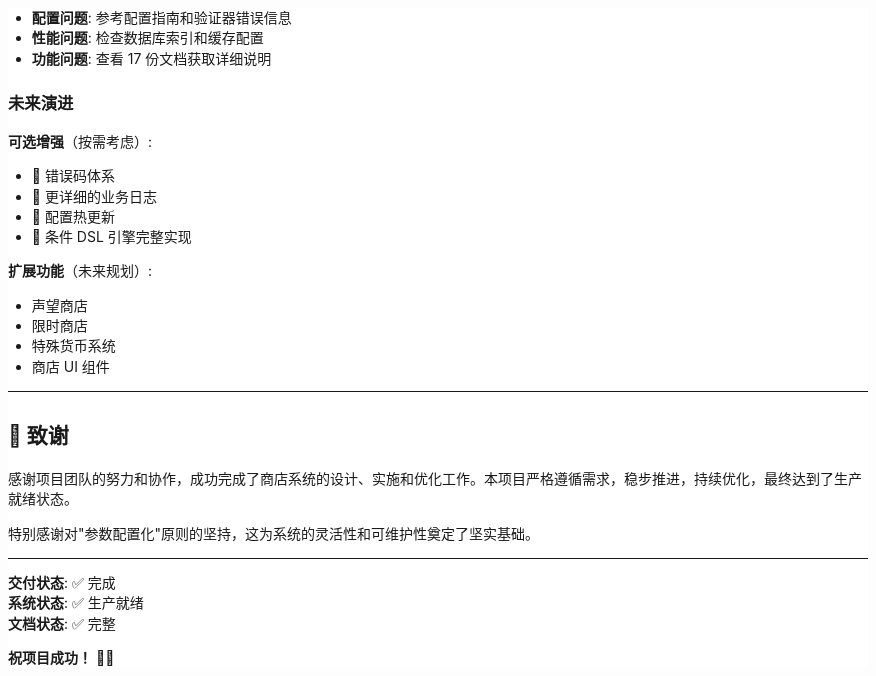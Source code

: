 - **配置问题**: 参考配置指南和验证器错误信息
- **性能问题**: 检查数据库索引和缓存配置
- **功能问题**: 查看 17 份文档获取详细说明

### 未来演进

**可选增强**（按需考虑）:
- 🔄 错误码体系
- 🔄 更详细的业务日志
- 🔄 配置热更新
- 🔄 条件 DSL 引擎完整实现

**扩展功能**（未来规划）:
- 声望商店
- 限时商店
- 特殊货币系统
- 商店 UI 组件

---

## 🌟 致谢

感谢项目团队的努力和协作，成功完成了商店系统的设计、实施和优化工作。本项目严格遵循需求，稳步推进，持续优化，最终达到了生产就绪状态。

特别感谢对"参数配置化"原则的坚持，这为系统的灵活性和可维护性奠定了坚实基础。

---

**交付状态**: ✅ 完成  
**系统状态**: ✅ 生产就绪  
**文档状态**: ✅ 完整

**祝项目成功！** 🚀🎉
